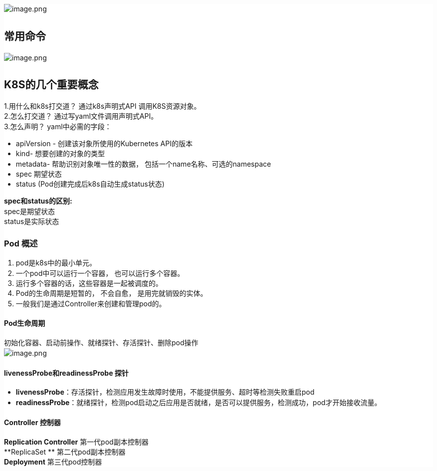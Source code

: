 ![image.png](https://cdn.nlark.com/yuque/0/2023/png/33538388/1673335368520-3d26b509-0ef8-42a6-8744-fcce0df96dee.png#averageHue=%23f7f7f7&clientId=ufb618a72-0a24-4&from=paste&height=565&id=u1cf7316b&name=image.png&originHeight=565&originWidth=790&originalType=binary&ratio=1&rotation=0&showTitle=false&size=116754&status=done&style=none&taskId=u33b5d0cd-dc79-488f-b704-6252b946830&title=&width=790)


<a name="jzmM9"></a>
## 常用命令
![image.png](https://cdn.nlark.com/yuque/0/2023/png/33538388/1673335468699-d16c69d0-45ec-4c1e-8088-800238d2db49.png#averageHue=%23cbdaed&clientId=ufb618a72-0a24-4&from=paste&height=758&id=ua1a5f31b&name=image.png&originHeight=758&originWidth=1357&originalType=binary&ratio=1&rotation=0&showTitle=false&size=172007&status=done&style=none&taskId=ue891c13e-5d94-45f8-b2e6-d9a3304cd31&title=&width=1357)



<a name="MKdje"></a>
## K8S的几个重要概念

1.用什么和k8s打交道？  通过k8s声明式API 调用K8S资源对象。<br />2.怎么打交道？  通过写yaml文件调用声明式API。<br />3.怎么声明？  yaml中必需的字段：

- apiVersion - 创建该对象所使用的Kubernetes API的版本
- kind- 想要创建的对象的类型
- metadata- 帮助识别对象唯一性的数据， 包括一个name名称、可选的namespace
- spec 期望状态
- status (Pod创建完成后k8s自动生成status状态)

**spec和status的区别:**<br />spec是期望状态<br />status是实际状态


<a name="Sl2Mt"></a>
### Pod 概述

1. pod是k8s中的最小单元。
2. 一个pod中可以运行一个容器， 也可以运行多个容器。
3. 运行多个容器的话，这些容器是一起被调度的。
4. Pod的生命周期是短暂的， 不会自愈， 是用完就销毁的实体。
5. 一般我们是通过Controller来创建和管理pod的。


<a name="aUTxs"></a>
#### Pod生命周期
初始化容器、启动前操作、就绪探针、存活探针、删除pod操作<br />![image.png](https://cdn.nlark.com/yuque/0/2023/png/33538388/1673336189572-84786ce3-c99e-464f-aafa-b05287a15d02.png#averageHue=%23f4f4f4&clientId=ufb618a72-0a24-4&from=paste&height=455&id=udaded401&name=image.png&originHeight=455&originWidth=808&originalType=binary&ratio=1&rotation=0&showTitle=false&size=76231&status=done&style=none&taskId=u14a0c6f6-f593-4e48-bdec-c28affdfbd1&title=&width=808)

<a name="YWK1X"></a>
#### livenessProbe和readinessProbe 探针

-  **livenessProbe**：存活探针，检测应用发生故障时使用，不能提供服务、超时等检测失败重启pod
-  **readinessProbe**：就绪探针，检测pod启动之后应用是否就绪，是否可以提供服务，检测成功，pod才开始接收流量。

<a name="d3P2G"></a>
#### Controller 控制器

**Replication Controller**   第一代pod副本控制器<br />**ReplicaSet  ** 第二代pod副本控制器<br />**Deployment**    第三代pod控制器

